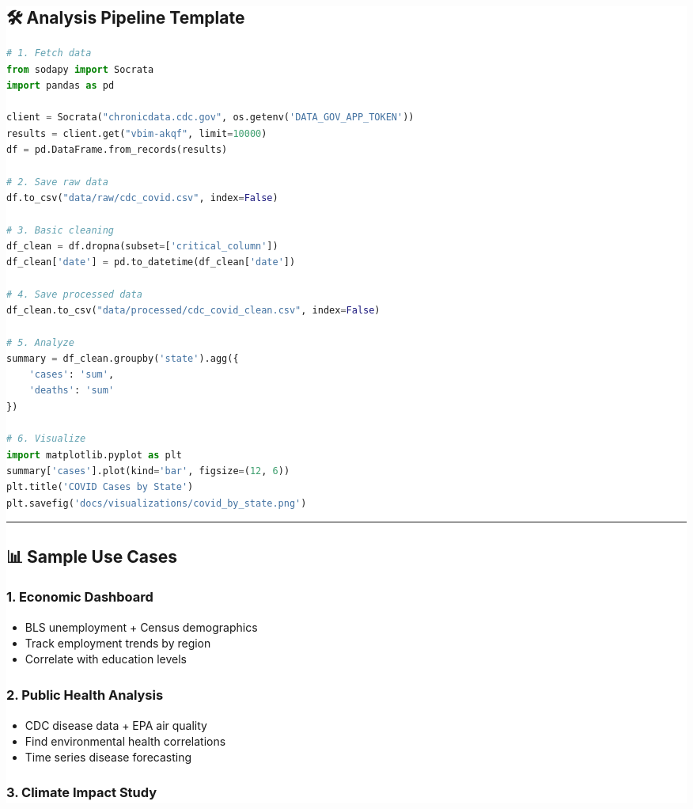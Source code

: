 
## 🛠️ Analysis Pipeline Template

```python
# 1. Fetch data
from sodapy import Socrata
import pandas as pd

client = Socrata("chronicdata.cdc.gov", os.getenv('DATA_GOV_APP_TOKEN'))
results = client.get("vbim-akqf", limit=10000)
df = pd.DataFrame.from_records(results)

# 2. Save raw data
df.to_csv("data/raw/cdc_covid.csv", index=False)

# 3. Basic cleaning
df_clean = df.dropna(subset=['critical_column'])
df_clean['date'] = pd.to_datetime(df_clean['date'])

# 4. Save processed data
df_clean.to_csv("data/processed/cdc_covid_clean.csv", index=False)

# 5. Analyze
summary = df_clean.groupby('state').agg({
    'cases': 'sum',
    'deaths': 'sum'
})

# 6. Visualize
import matplotlib.pyplot as plt
summary['cases'].plot(kind='bar', figsize=(12, 6))
plt.title('COVID Cases by State')
plt.savefig('docs/visualizations/covid_by_state.png')
```

---

## 📊 Sample Use Cases

### 1. Economic Dashboard

- BLS unemployment + Census demographics
- Track employment trends by region
- Correlate with education levels

### 2. Public Health Analysis

- CDC disease data + EPA air quality
- Find environmental health correlations
- Time series disease forecasting

### 3. Climate Impact Study
